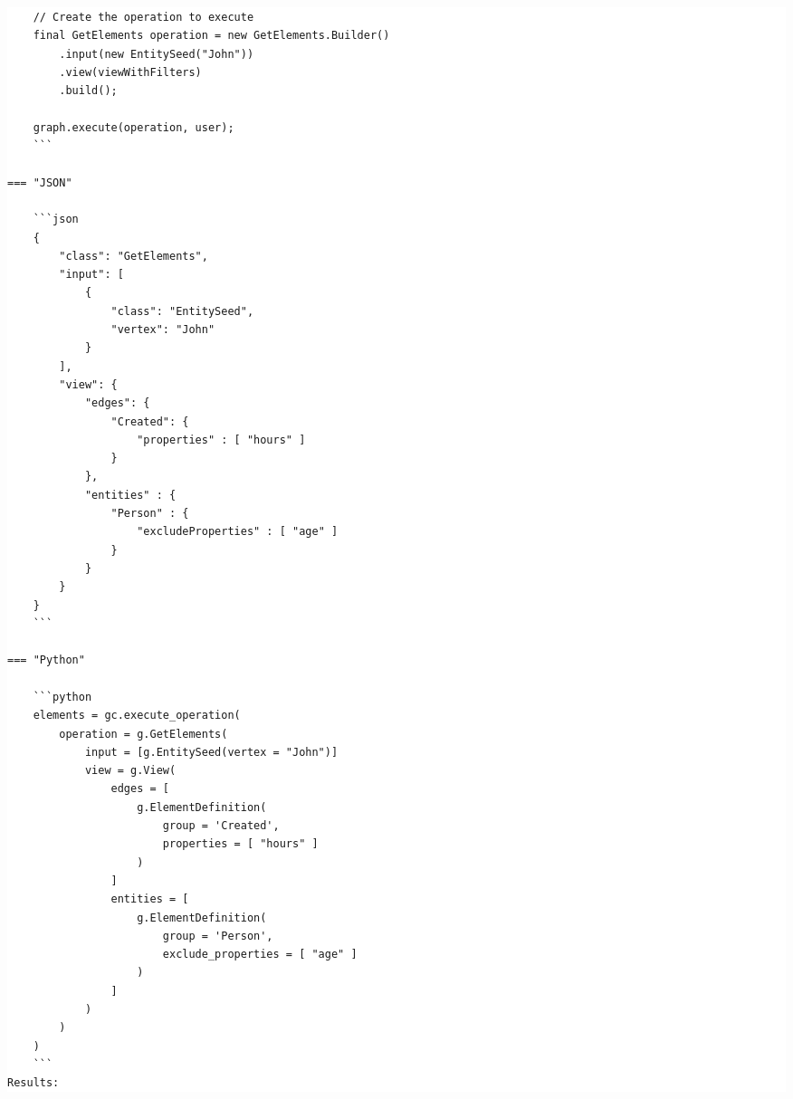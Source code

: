         // Create the operation to execute
        final GetElements operation = new GetElements.Builder()
            .input(new EntitySeed("John"))
            .view(viewWithFilters)
            .build();

        graph.execute(operation, user);
        ```

    === "JSON"

        ```json
        {
            "class": "GetElements",
            "input": [
                {
                    "class": "EntitySeed",
                    "vertex": "John"
                }
            ],
            "view": {
                "edges": {
                    "Created": {
                        "properties" : [ "hours" ]
                    }
                },
                "entities" : {
                    "Person" : {
                        "excludeProperties" : [ "age" ]
                    }
                }
            }
        }
        ```

    === "Python"

        ```python
        elements = gc.execute_operation(
            operation = g.GetElements(
                input = [g.EntitySeed(vertex = "John")]
                view = g.View(
                    edges = [
                        g.ElementDefinition(
                            group = 'Created',
                            properties = [ "hours" ]
                        )
                    ]
                    entities = [
                        g.ElementDefinition(
                            group = 'Person',
                            exclude_properties = [ "age" ]
                        )
                    ]
                )
            )
        )
        ```
    Results:
